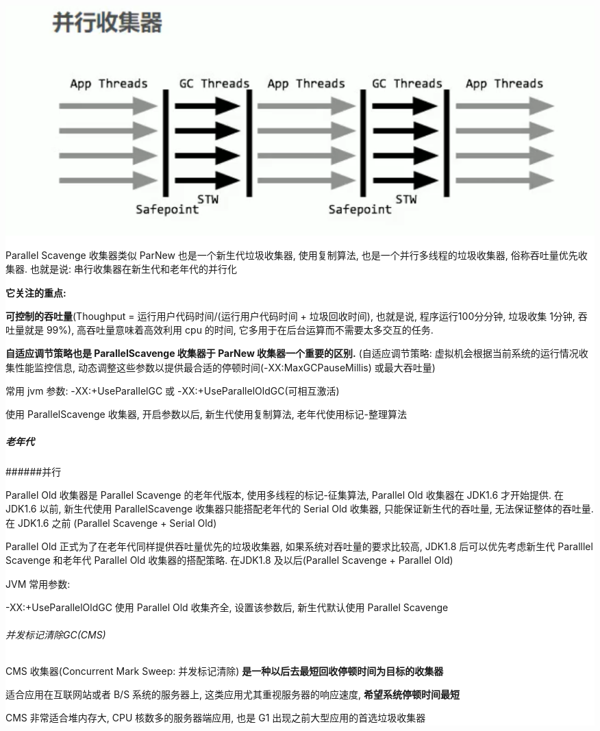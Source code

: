 ![image/gc06.PNG](image/gc06.PNG)

Parallel Scavenge 收集器类似 ParNew 也是一个新生代垃圾收集器, 使用复制算法, 也是一个并行多线程的垃圾收集器, 俗称吞吐量优先收集器. 也就是说: 串行收集器在新生代和老年代的并行化

**它关注的重点:**

**可控制的吞吐量**(Thoughput = 运行用户代码时间/(运行用户代码时间 + 垃圾回收时间), 也就是说, 程序运行100分分钟, 垃圾收集 1分钟, 吞吐量就是 99%), 高吞吐量意味着高效利用 cpu 的时间, 它多用于在后台运算而不需要太多交互的任务.

**自适应调节策略也是 ParallelScavenge 收集器于 ParNew 收集器一个重要的区别.** (自适应调节策略: 虚拟机会根据当前系统的运行情况收集性能监控信息, 动态调整这些参数以提供最合适的停顿时间(-XX:MaxGCPauseMillis) 或最大吞吐量)

常用 jvm 参数: -XX:+UseParallelGC 或 -XX:+UseParallelOldGC(可相互激活)

使用 ParallelScavenge 收集器, 开启参数以后, 新生代使用复制算法, 老年代使用标记-整理算法

##### 老年代

######并行

 Parallel Old 收集器是 Parallel Scavenge 的老年代版本, 使用多线程的标记-征集算法, Parallel Old 收集器在 JDK1.6 才开始提供. 在 JDK1.6 以前, 新生代使用 ParallelScavenge 收集器只能搭配老年代的 Serial Old 收集器, 只能保证新生代的吞吐量, 无法保证整体的吞吐量. 在 JDK1.6 之前 (Parallel Scavenge + Serial Old)

Parallel Old 正式为了在老年代同样提供吞吐量优先的垃圾收集器, 如果系统对吞吐量的要求比较高, JDK1.8 后可以优先考虑新生代 Paralllel Scavenge 和老年代 Parallel Old 收集器的搭配策略. 在JDK1.8 及以后(Parallel Scavenge + Parallel Old)

JVM 常用参数: 

-XX:+UseParallelOldGC 使用 Parallel Old 收集齐全, 设置该参数后, 新生代默认使用 Parallel Scavenge

###### 并发标记清除GC(CMS)

CMS 收集器(Concurrent Mark Sweep: 并发标记清除) **是一种以后去最短回收停顿时间为目标的收集器**

适合应用在互联网站或者 B/S 系统的服务器上, 这类应用尤其重视服务器的响应速度, **希望系统停顿时间最短**

CMS 非常适合堆内存大, CPU 核数多的服务器端应用, 也是 G1 出现之前大型应用的首选垃圾收集器
